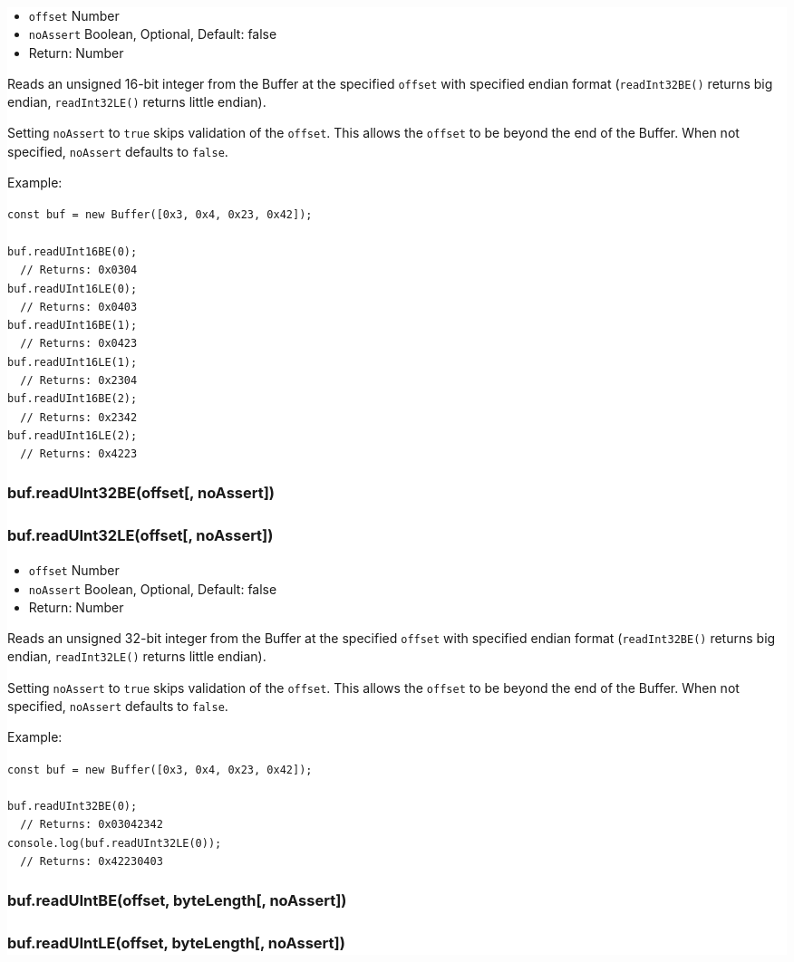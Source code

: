 * `offset` Number
* `noAssert` Boolean, Optional, Default: false
* Return: Number

Reads an unsigned 16-bit integer from the Buffer at the specified `offset` with
specified endian format (`readInt32BE()` returns big endian,
`readInt32LE()` returns little endian).

Setting `noAssert` to `true` skips validation of the `offset`. This allows the
`offset` to be beyond the end of the Buffer. When not specified, `noAssert`
defaults to `false`.

Example:

    const buf = new Buffer([0x3, 0x4, 0x23, 0x42]);

    buf.readUInt16BE(0);
      // Returns: 0x0304
    buf.readUInt16LE(0);
      // Returns: 0x0403
    buf.readUInt16BE(1);
      // Returns: 0x0423
    buf.readUInt16LE(1);
      // Returns: 0x2304
    buf.readUInt16BE(2);
      // Returns: 0x2342
    buf.readUInt16LE(2);
      // Returns: 0x4223

### buf.readUInt32BE(offset[, noAssert])
### buf.readUInt32LE(offset[, noAssert])

* `offset` Number
* `noAssert` Boolean, Optional, Default: false
* Return: Number

Reads an unsigned 32-bit integer from the Buffer at the specified `offset` with
specified endian format (`readInt32BE()` returns big endian,
`readInt32LE()` returns little endian).

Setting `noAssert` to `true` skips validation of the `offset`. This allows the
`offset` to be beyond the end of the Buffer. When not specified, `noAssert`
defaults to `false`.

Example:

    const buf = new Buffer([0x3, 0x4, 0x23, 0x42]);

    buf.readUInt32BE(0);
      // Returns: 0x03042342
    console.log(buf.readUInt32LE(0));
      // Returns: 0x42230403

### buf.readUIntBE(offset, byteLength[, noAssert])
### buf.readUIntLE(offset, byteLength[, noAssert])


[iterator]: https://developer.mozilla.org/en-US/docs/Web/JavaScript/Reference/Iteration_protocols
[`Array#indexOf()`]: https://developer.mozilla.org/en-US/docs/Web/JavaScript/Reference/Global_Objects/Array/indexOf
[Array#includes()]: https://developer.mozilla.org/en-US/docs/Web/JavaScript/Reference/Global_Objects/Array/includes
[`buf.fill(0)`]: #buffer_buf_fill_value_offset_end
[`buf.slice`]: #buffer_buf_slice_start_end
[`buf1.compare(buf2)`]: #buffer_buf_compare_otherbuffer
[`Buffer#slice()`]: #buffer_buf_slice_start_end
[`RangeError`]: errors.html#errors_class_rangeerror
[`String.prototype.length`]: https://developer.mozilla.org/en-US/docs/Web/JavaScript/Reference/Global_Objects/String/length
[`util.inspect()`]: util.html#util_util_inspect_object_options